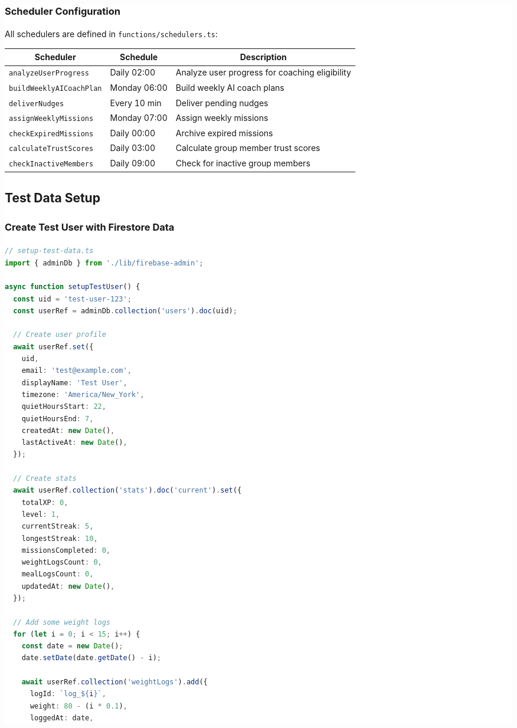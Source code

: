 ### Scheduler Configuration

All schedulers are defined in `functions/schedulers.ts`:

| Scheduler | Schedule | Description |
|-----------|----------|-------------|
| `analyzeUserProgress` | Daily 02:00 | Analyze user progress for coaching eligibility |
| `buildWeeklyAICoachPlan` | Monday 06:00 | Build weekly AI coach plans |
| `deliverNudges` | Every 10 min | Deliver pending nudges |
| `assignWeeklyMissions` | Monday 07:00 | Assign weekly missions |
| `checkExpiredMissions` | Daily 00:00 | Archive expired missions |
| `calculateTrustScores` | Daily 03:00 | Calculate group member trust scores |
| `checkInactiveMembers` | Daily 09:00 | Check for inactive group members |

## Test Data Setup

### Create Test User with Firestore Data

```typescript
// setup-test-data.ts
import { adminDb } from './lib/firebase-admin';

async function setupTestUser() {
  const uid = 'test-user-123';
  const userRef = adminDb.collection('users').doc(uid);

  // Create user profile
  await userRef.set({
    uid,
    email: 'test@example.com',
    displayName: 'Test User',
    timezone: 'America/New_York',
    quietHoursStart: 22,
    quietHoursEnd: 7,
    createdAt: new Date(),
    lastActiveAt: new Date(),
  });

  // Create stats
  await userRef.collection('stats').doc('current').set({
    totalXP: 0,
    level: 1,
    currentStreak: 5,
    longestStreak: 10,
    missionsCompleted: 0,
    weightLogsCount: 0,
    mealLogsCount: 0,
    updatedAt: new Date(),
  });

  // Add some weight logs
  for (let i = 0; i < 15; i++) {
    const date = new Date();
    date.setDate(date.getDate() - i);

    await userRef.collection('weightLogs').add({
      logId: `log_${i}`,
      weight: 80 - (i * 0.1),
      loggedAt: date,
```